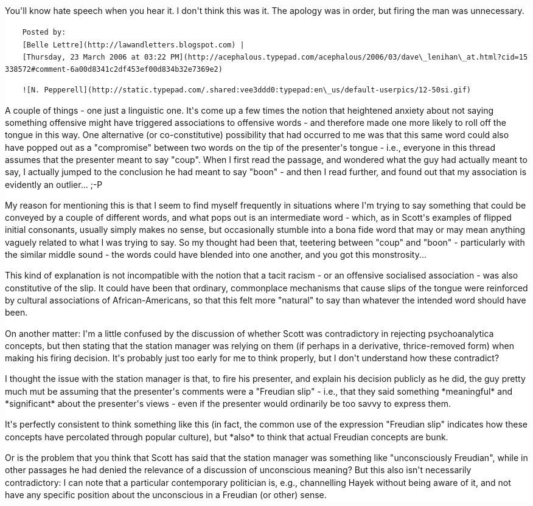 You'll know hate speech when you hear it. I don't think this was it. The apology was in order, but firing the man was unnecessary.

	

		Posted by:
		[Belle Lettre](http://lawandletters.blogspot.com) |
		[Thursday, 23 March 2006 at 03:22 PM](http://acephalous.typepad.com/acephalous/2006/03/dave\_lenihan\_at.html?cid=15338572#comment-6a00d8341c2df453ef00d834b32e7369e2)

[]()

	

		![N. Pepperell](http://static.typepad.com/.shared:vee3ddd0:typepad:en\_us/default-userpics/12-50si.gif)
	

	

		

A couple of things - one just a linguistic one.  It's come up a few times the notion that heightened anxiety about not saying something offensive might have triggered associations to offensive words - and therefore made one more likely to roll off the tongue in this way.  One alternative (or co-constitutive) possibility that had occurred to me was that this same word could also have popped out as a "compromise" between two words on the tip of the presenter's tongue - i.e., everyone in this thread assumes that the presenter meant to say "coup".  When I first read the passage, and wondered what the guy had actually meant to say, I actually jumped to the conclusion he had meant to say "boon" - and then I read further, and found out that my association is evidently an outlier...  ;-P

My reason for mentioning this is that I seem to find myself frequently in situations where I'm trying to say something that could be conveyed by a couple of different words, and what pops out is an intermediate word - which, as in Scott's examples of flipped initial consonants, usually simply makes no sense, but occasionally stumble into a bona fide word that may or may mean anything vaguely related to what I was trying to say.  So my thought had been that, teetering between "coup" and "boon" - particularly with the similar middle sound - the words could have blended into one another, and you got this monstrosity...

This kind of explanation is not incompatible with the notion that a tacit racism - or an offensive socialised association - was also constitutive of the slip.  It could have been that ordinary, commonplace mechanisms that cause slips of the tongue were reinforced by cultural associations of African-Americans, so that this felt more "natural" to say than whatever the intended word should have been.

On another matter:  I'm a little confused by the discussion of whether Scott was contradictory in rejecting psychoanalytica concepts, but then stating that the station manager was relying on them (if perhaps in a derivative, thrice-removed form) when making his firing decision.  It's probably just too early for me to think properly, but I don't understand how these contradict?  

I thought the issue with the station manager is that, to fire his presenter, and explain his decision publicly as he did, the guy pretty much mut be assuming that the presenter's comments were a "Freudian slip" - i.e., that they said something \*meaningful\* and \*significant\* about the presenter's views - even if the presenter would ordinarily be too savvy to express them.

It's perfectly consistent to think something like this (in fact, the common use of the expression "Freudian slip" indicates how these concepts have percolated through popular culture), but \*also\* to think that actual Freudian concepts are bunk.

Or is the problem that you think that Scott has said that the station manager was something like "unconsciously Freudian", while in other passages he had denied the relevance of a discussion of unconscious meaning?  But this also isn't necessarily contradictory:  I can note that a particular contemporary politician is, e.g., channelling Hayek without being aware of it, and not have any specific position about the unconscious in a Freudian (or other) sense.
